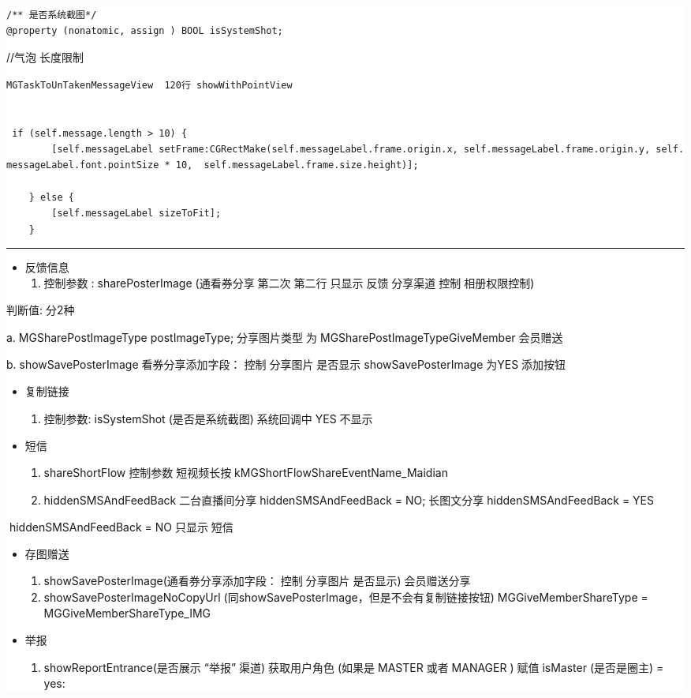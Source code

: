```
/** 是否系统截图*/
@property (nonatomic, assign ) BOOL isSystemShot;
```



//气泡 长度限制

```
MGTaskToUnTakenMessageView  120行 showWithPointView


 if (self.message.length > 10) {
        [self.messageLabel setFrame:CGRectMake(self.messageLabel.frame.origin.x, self.messageLabel.frame.origin.y, self.messageLabel.font.pointSize * 10,  self.messageLabel.frame.size.height)];
        
    } else {
        [self.messageLabel sizeToFit];
    }

```

---



* 反馈信息 
  1. 控制参数 : sharePosterImage (通看券分享 第二次 第二行 只显示 反馈 分享渠道 控制 相册权限控制)

判断值:  分2种

a.  MGSharePostImageType postImageType;  分享图片类型 为  MGSharePostImageTypeGiveMember 会员赠送

b. showSavePosterImage 看券分享添加字段： 控制 分享图片 是否显示 showSavePosterImage 为YES 添加按钮



+ 复制链接
  1. 控制参数: isSystemShot (是否是系统截图)  系统回调中 YES 不显示



+ 短信

  1. shareShortFlow 控制参数 短视频长按 kMGShortFlowShareEventName_Maidian

  2. hiddenSMSAndFeedBack 二台直播间分享  hiddenSMSAndFeedBack = NO; 长图文分享 hiddenSMSAndFeedBack = YES

​		hiddenSMSAndFeedBack = NO 只显示 短信



+ 存图赠送

  1. showSavePosterImage(通看券分享添加字段： 控制 分享图片 是否显示) 会员赠送分享
  2. showSavePosterImageNoCopyUrl (同showSavePosterImage，但是不会有复制链接按钮) MGGiveMemberShareType = MGGiveMemberShareType_IMG

+ 举报

  1. showReportEntrance(是否展示 “举报” 渠道)  获取用户角色 (如果是 MASTER 或者 MANAGER )  赋值 isMaster (是否是圈主) = yes:

  